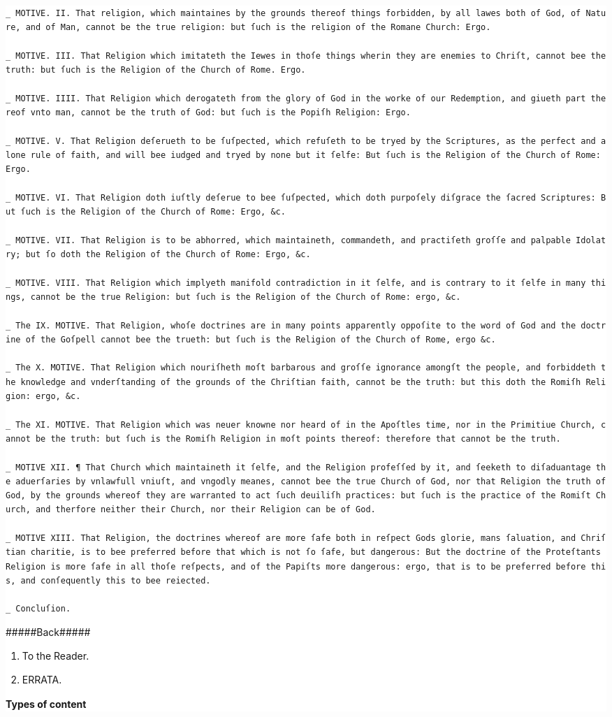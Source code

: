     _ MOTIVE. II. That religion, which maintaines by the grounds thereof things forbidden, by all lawes both of God, of Nature, and of Man, cannot be the true religion: but ſuch is the religion of the Romane Church: Ergo.

    _ MOTIVE. III. That Religion which imitateth the Iewes in thoſe things wherin they are enemies to Chriſt, cannot bee the truth: but ſuch is the Religion of the Church of Rome. Ergo.

    _ MOTIVE. IIII. That Religion which derogateth from the glory of God in the worke of our Redemption, and giueth part thereof vnto man, cannot be the truth of God: but ſuch is the Popiſh Religion: Ergo.

    _ MOTIVE. V. That Religion deſerueth to be ſuſpected, which refuſeth to be tryed by the Scriptures, as the perfect and alone rule of faith, and will bee iudged and tryed by none but it ſelfe: But ſuch is the Religion of the Church of Rome: Ergo.

    _ MOTIVE. VI. That Religion doth iuſtly deſerue to bee ſuſpected, which doth purpoſely diſgrace the ſacred Scriptures: But ſuch is the Religion of the Church of Rome: Ergo, &c.

    _ MOTIVE. VII. That Religion is to be abhorred, which maintaineth, commandeth, and practiſeth groſſe and palpable Idolatry; but ſo doth the Religion of the Church of Rome: Ergo, &c.

    _ MOTIVE. VIII. That Religion which implyeth manifold contradiction in it ſelfe, and is contrary to it ſelfe in many things, cannot be the true Religion: but ſuch is the Religion of the Church of Rome: ergo, &c.

    _ The IX. MOTIVE. That Religion, whoſe doctrines are in many points apparently oppoſite to the word of God and the doctrine of the Goſpell cannot bee the trueth: but ſuch is the Religion of the Church of Rome, ergo &c.

    _ The X. MOTIVE. That Religion which nouriſheth moſt barbarous and groſſe ignorance amongſt the people, and forbiddeth the knowledge and vnderſtanding of the grounds of the Chriſtian faith, cannot be the truth: but this doth the Romiſh Religion: ergo, &c.

    _ The XI. MOTIVE. That Religion which was neuer knowne nor heard of in the Apoſtles time, nor in the Primitiue Church, cannot be the truth: but ſuch is the Romiſh Religion in moſt points thereof: therefore that cannot be the truth.

    _ MOTIVE XII. ¶ That Church which maintaineth it ſelfe, and the Religion profeſſed by it, and ſeeketh to diſaduantage the aduerſaries by vnlawfull vniuſt, and vngodly meanes, cannot bee the true Church of God, nor that Religion the truth of God, by the grounds whereof they are warranted to act ſuch deuiliſh practices: but ſuch is the practice of the Romiſt Church, and therfore neither their Church, nor their Religion can be of God.

    _ MOTIVE XIII. That Religion, the doctrines whereof are more ſafe both in reſpect Gods glorie, mans ſaluation, and Chriſtian charitie, is to bee preferred before that which is not ſo ſafe, but dangerous: But the doctrine of the Proteſtants Religion is more ſafe in all thoſe reſpects, and of the Papiſts more dangerous: ergo, that is to be preferred before this, and conſequently this to bee reiected.

    _ Concluſion.

#####Back#####

1. To the Reader.

1. ERRATA.

**Types of content**
